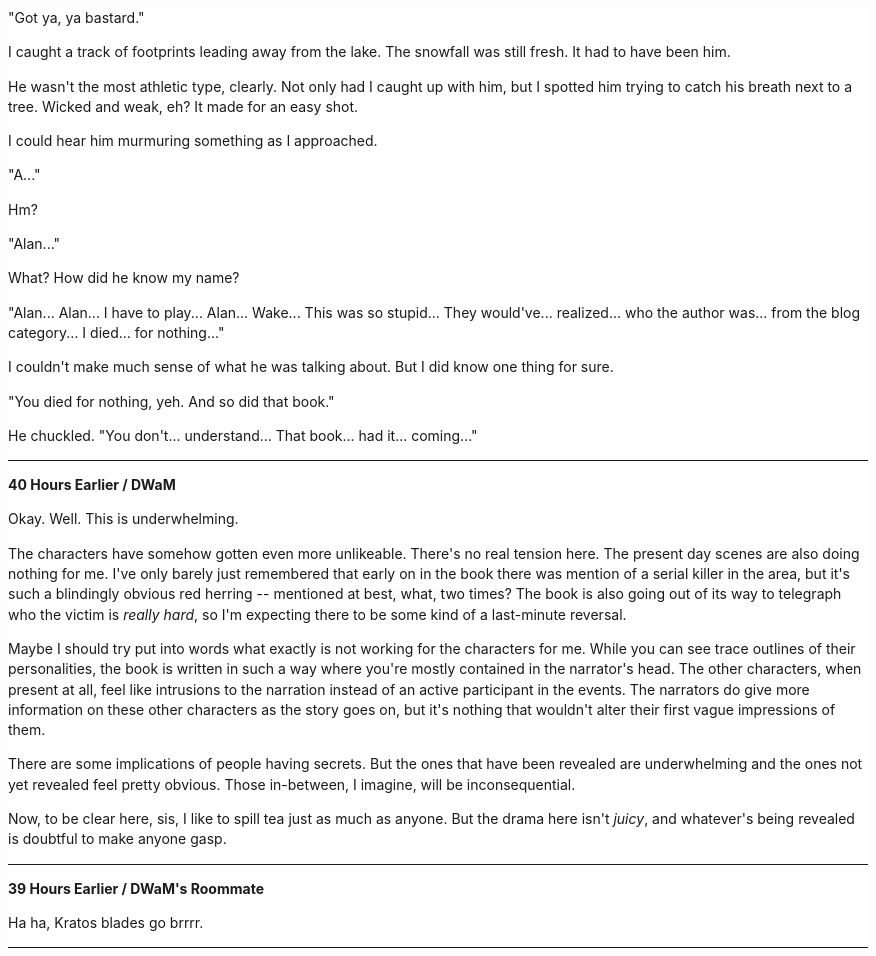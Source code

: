 "Got ya, ya bastard."

I caught a track of footprints leading away from the lake. The snowfall was still fresh. It had to have been him.

He wasn't the most athletic type, clearly. Not only had I caught up with him, but I spotted him trying to catch his breath next to a tree. Wicked and weak, eh? It made for an easy shot.

I could hear him murmuring something as I approached.

"A..."

Hm?

"Alan..."

What? How did he know my name?

"Alan... Alan... I have to play... Alan... Wake... This was so stupid... They would've... realized... who the author was... from the blog category... I died... for nothing..."

I couldn't make much sense of what he was talking about. But I did know one thing for sure.

"You died for nothing, yeh. And so did that book."

He chuckled. "You don't... understand... That book... had it... coming..."

---

**40 Hours Earlier / DWaM**

Okay. Well. This is underwhelming.

The characters have somehow gotten even more unlikeable. There's no real tension here. The present day scenes are also doing nothing for me. I've only barely just remembered that early on in the book there was mention of a serial killer in the area, but it's such a blindingly obvious red herring -- mentioned at best, what, two times? The book is also going out of its way to telegraph who the victim is *really hard*, so I'm expecting there to be some kind of a last-minute reversal.

Maybe I should try put into words what exactly is not working for the characters for me. While you can see trace outlines of their personalities, the book is written in such a way where you're mostly contained in the narrator's head. The other characters, when present at all, feel like intrusions to the narration instead of an active participant in the events. The narrators do give more information on these other characters as the story goes on, but it's nothing that wouldn't alter their first vague impressions of them.

There are some implications of people having secrets. But the ones that have been revealed are underwhelming and the ones not yet revealed feel pretty obvious. Those in-between, I imagine, will be inconsequential.

Now, to  be clear here, sis, I like to spill tea just as much as anyone. But the drama here isn't *juicy*, and whatever's being revealed is doubtful to make anyone gasp.

---

**39 Hours Earlier / DWaM's Roommate**

Ha ha, Kratos blades go brrrr.

---
